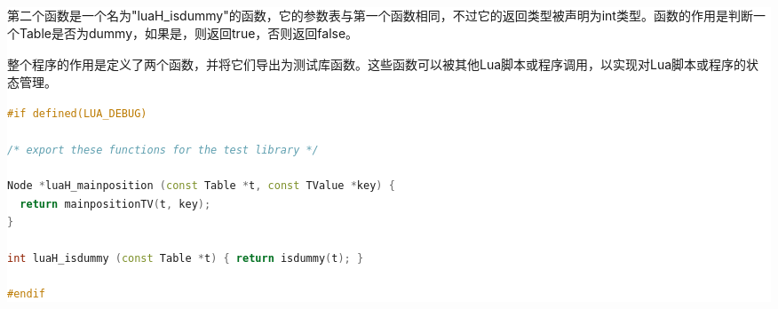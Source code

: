 第二个函数是一个名为"luaH_isdummy"的函数，它的参数表与第一个函数相同，不过它的返回类型被声明为int类型。函数的作用是判断一个Table是否为dummy，如果是，则返回true，否则返回false。

整个程序的作用是定义了两个函数，并将它们导出为测试库函数。这些函数可以被其他Lua脚本或程序调用，以实现对Lua脚本或程序的状态管理。


```cpp
#if defined(LUA_DEBUG)

/* export these functions for the test library */

Node *luaH_mainposition (const Table *t, const TValue *key) {
  return mainpositionTV(t, key);
}

int luaH_isdummy (const Table *t) { return isdummy(t); }

#endif

```
